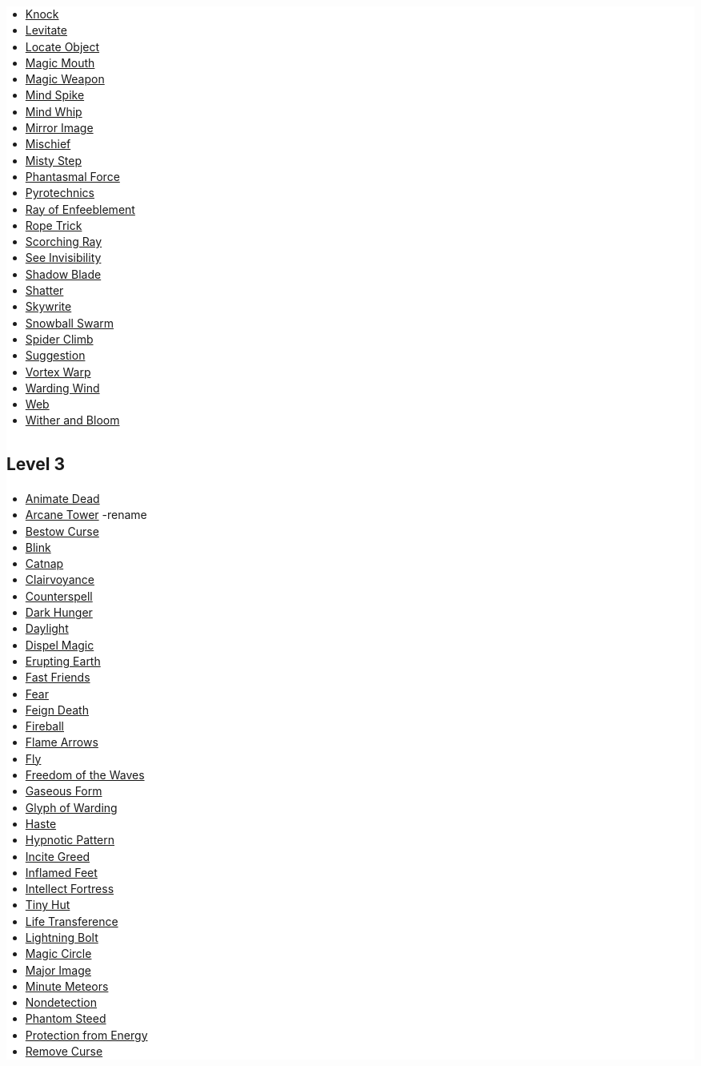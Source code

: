 * [Knock]()
* [Levitate]()
* [Locate Object]()
* [Magic Mouth]()
* [Magic Weapon]()
* [Mind Spike]()
* [Mind Whip]()
* [Mirror Image]()
* [Mischief]()
* [Misty Step]()
* [Phantasmal Force]()
* [Pyrotechnics]()
* [Ray of Enfeeblement]()
* [Rope Trick]()
* [Scorching Ray]()
* [See Invisibility]()
* [Shadow Blade]()
* [Shatter]()
* [Skywrite]()
* [Snowball Swarm]()
* [Spider Climb]()
* [Suggestion]()
* [Vortex Warp]()
* [Warding Wind]()
* [Web]()
* [Wither and Bloom]()

## Level 3
* [Animate Dead]()
* [Arcane Tower]() -rename
* [Bestow Curse]()
* [Blink]()
* [Catnap]()
* [Clairvoyance]()
* [Counterspell]()
* [Dark Hunger]()
* [Daylight]()
* [Dispel Magic]()
* [Erupting Earth]()
* [Fast Friends]()
* [Fear]()
* [Feign Death]()
* [Fireball]()
* [Flame Arrows]()
* [Fly]()
* [Freedom of the Waves]()
* [Gaseous Form]()
* [Glyph of Warding]()
* [Haste]()
* [Hypnotic Pattern]()
* [Incite Greed]()
* [Inflamed Feet]()
* [Intellect Fortress]()
* [Tiny Hut]()
* [Life Transference]()
* [Lightning Bolt]()
* [Magic Circle]()
* [Major Image]()
* [Minute Meteors]()
* [Nondetection]()
* [Phantom Steed]()
* [Protection from Energy]()
* [Remove Curse]()